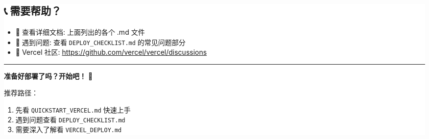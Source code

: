 ## 📞 需要帮助？

- 📖 查看详细文档: 上面列出的各个 .md 文件
- 🐛 遇到问题: 查看 `DEPLOY_CHECKLIST.md` 的常见问题部分
- 💬 Vercel 社区: https://github.com/vercel/vercel/discussions

---

**准备好部署了吗？开始吧！** 🚀

推荐路径：
1. 先看 `QUICKSTART_VERCEL.md` 快速上手
2. 遇到问题查看 `DEPLOY_CHECKLIST.md`
3. 需要深入了解看 `VERCEL_DEPLOY.md`

